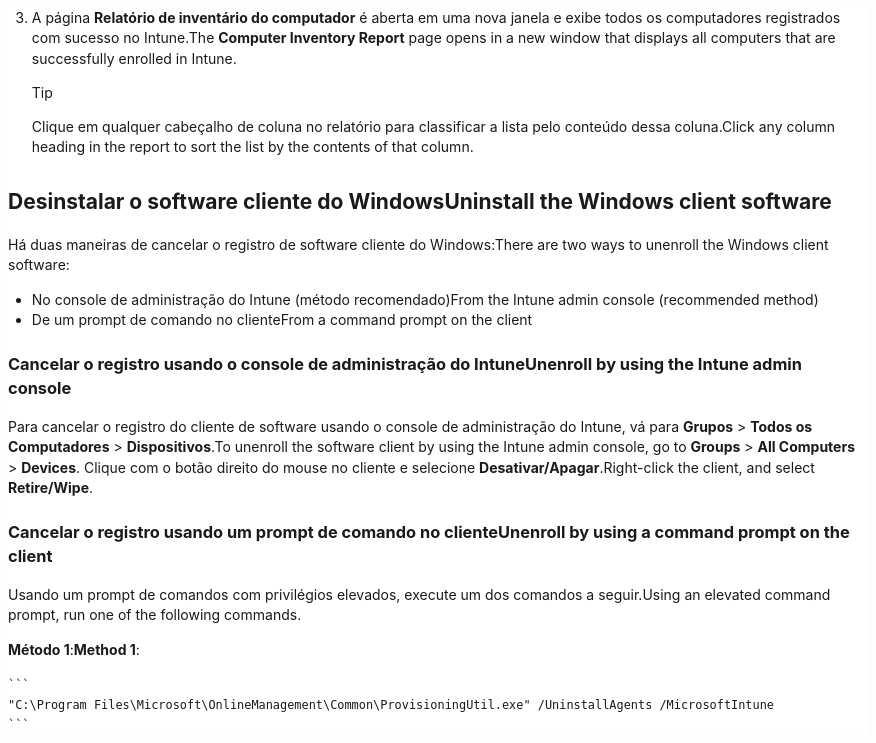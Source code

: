 3.  <span data-ttu-id="61662-191">A página **Relatório de inventário do computador** é aberta em uma nova janela e exibe todos os computadores registrados com sucesso no Intune.</span><span class="sxs-lookup"><span data-stu-id="61662-191">The **Computer Inventory Report** page opens in a new window that displays all computers that are successfully enrolled in Intune.</span></span>

    > [!TIP]
    > <span data-ttu-id="61662-192">Clique em qualquer cabeçalho de coluna no relatório para classificar a lista pelo conteúdo dessa coluna.</span><span class="sxs-lookup"><span data-stu-id="61662-192">Click any column heading in the report to sort the list by the contents of that column.</span></span>

## <a name="uninstall-the-windows-client-software"></a><span data-ttu-id="61662-193">Desinstalar o software cliente do Windows</span><span class="sxs-lookup"><span data-stu-id="61662-193">Uninstall the Windows client software</span></span>

<span data-ttu-id="61662-194">Há duas maneiras de cancelar o registro de software cliente do Windows:</span><span class="sxs-lookup"><span data-stu-id="61662-194">There are two ways to unenroll the Windows client software:</span></span>

- <span data-ttu-id="61662-195">No console de administração do Intune (método recomendado)</span><span class="sxs-lookup"><span data-stu-id="61662-195">From the Intune admin console (recommended method)</span></span>
- <span data-ttu-id="61662-196">De um prompt de comando no cliente</span><span class="sxs-lookup"><span data-stu-id="61662-196">From a command prompt on the client</span></span>

### <a name="unenroll-by-using-the-intune-admin-console"></a><span data-ttu-id="61662-197">Cancelar o registro usando o console de administração do Intune</span><span class="sxs-lookup"><span data-stu-id="61662-197">Unenroll by using the Intune admin console</span></span>

<span data-ttu-id="61662-198">Para cancelar o registro do cliente de software usando o console de administração do Intune, vá para **Grupos** > **Todos os Computadores** > **Dispositivos**.</span><span class="sxs-lookup"><span data-stu-id="61662-198">To unenroll the software client by using the Intune admin console, go to **Groups** > **All Computers** > **Devices**.</span></span> <span data-ttu-id="61662-199">Clique com o botão direito do mouse no cliente e selecione **Desativar/Apagar**.</span><span class="sxs-lookup"><span data-stu-id="61662-199">Right-click the client, and select **Retire/Wipe**.</span></span>

### <a name="unenroll-by-using-a-command-prompt-on-the-client"></a><span data-ttu-id="61662-200">Cancelar o registro usando um prompt de comando no cliente</span><span class="sxs-lookup"><span data-stu-id="61662-200">Unenroll by using a command prompt on the client</span></span>

<span data-ttu-id="61662-201">Usando um prompt de comandos com privilégios elevados, execute um dos comandos a seguir.</span><span class="sxs-lookup"><span data-stu-id="61662-201">Using an elevated command prompt, run one of the following commands.</span></span>

<span data-ttu-id="61662-202">**Método 1**:</span><span class="sxs-lookup"><span data-stu-id="61662-202">**Method 1**:</span></span>

    ```
    "C:\Program Files\Microsoft\OnlineManagement\Common\ProvisioningUtil.exe" /UninstallAgents /MicrosoftIntune
    ```

